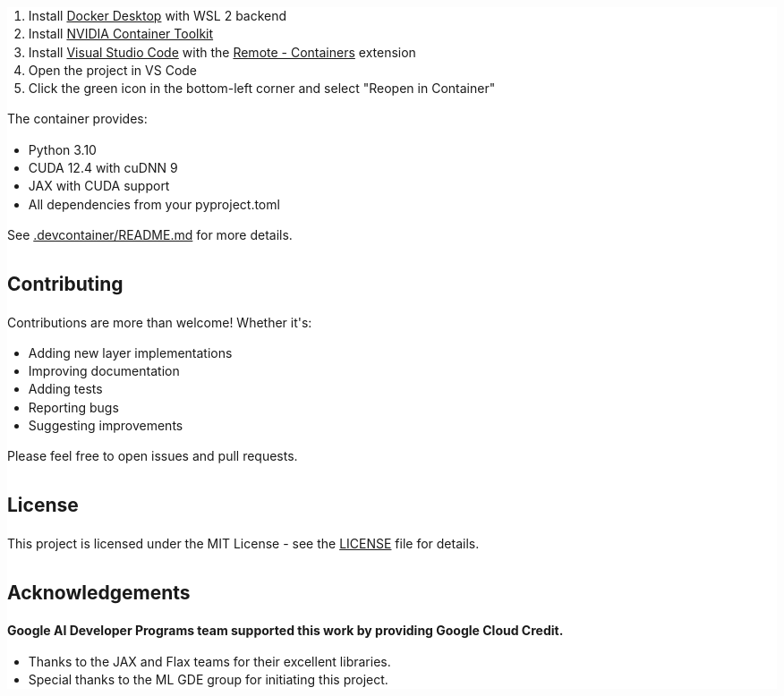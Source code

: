 1. Install [Docker Desktop](https://www.docker.com/products/docker-desktop/) with WSL 2 backend
2. Install [NVIDIA Container Toolkit](https://docs.nvidia.com/datacenter/cloud-native/container-toolkit/install-guide.html)
3. Install [Visual Studio Code](https://code.visualstudio.com/) with the [Remote - Containers](https://marketplace.visualstudio.com/items?itemName=ms-vscode-remote.remote-containers) extension
4. Open the project in VS Code
5. Click the green icon in the bottom-left corner and select "Reopen in Container"

The container provides:

- Python 3.10
- CUDA 12.4 with cuDNN 9
- JAX with CUDA support
- All dependencies from your pyproject.toml

See [.devcontainer/README.md](.devcontainer/README.md) for more details.

## Contributing

Contributions are more than welcome! Whether it's:

- Adding new layer implementations
- Improving documentation
- Adding tests
- Reporting bugs
- Suggesting improvements

Please feel free to open issues and pull requests.

## License

This project is licensed under the MIT License - see the [LICENSE](LICENSE) file for details.

## Acknowledgements

**Google AI Developer Programs team supported this work by providing Google Cloud Credit.**

- Thanks to the JAX and Flax teams for their excellent libraries.
- Special thanks to the ML GDE group for initiating this project.
